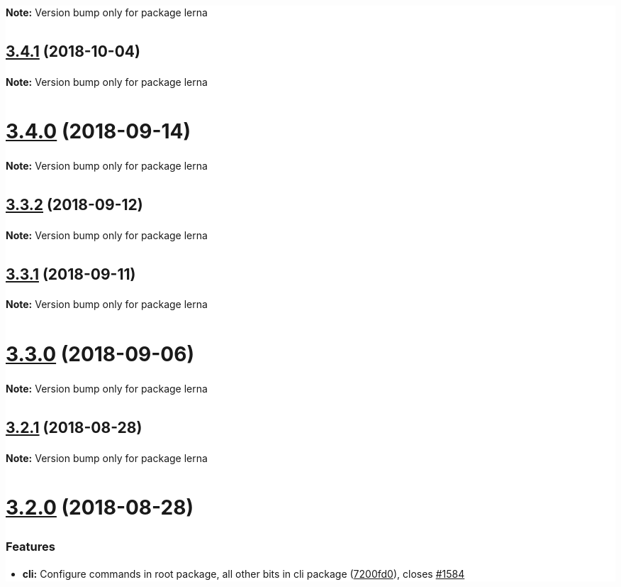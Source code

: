 **Note:** Version bump only for package lerna

## [3.4.1](https://github.com/lerna/lerna/compare/v3.4.0...v3.4.1) (2018-10-04)

**Note:** Version bump only for package lerna

<a name="3.4.0"></a>

# [3.4.0](https://github.com/lerna/lerna/compare/v3.3.2...v3.4.0) (2018-09-14)

**Note:** Version bump only for package lerna

<a name="3.3.2"></a>

## [3.3.2](https://github.com/lerna/lerna/compare/v3.3.1...v3.3.2) (2018-09-12)

**Note:** Version bump only for package lerna

<a name="3.3.1"></a>

## [3.3.1](https://github.com/lerna/lerna/compare/v3.3.0...v3.3.1) (2018-09-11)

**Note:** Version bump only for package lerna

<a name="3.3.0"></a>

# [3.3.0](https://github.com/lerna/lerna/compare/v3.2.1...v3.3.0) (2018-09-06)

**Note:** Version bump only for package lerna

<a name="3.2.1"></a>

## [3.2.1](https://github.com/lerna/lerna/compare/v3.2.0...v3.2.1) (2018-08-28)

**Note:** Version bump only for package lerna

<a name="3.2.0"></a>

# [3.2.0](https://github.com/lerna/lerna/compare/v3.1.4...v3.2.0) (2018-08-28)

### Features

- **cli:** Configure commands in root package, all other bits in cli package ([7200fd0](https://github.com/lerna/lerna/commit/7200fd0)), closes [#1584](https://github.com/lerna/lerna/issues/1584)
